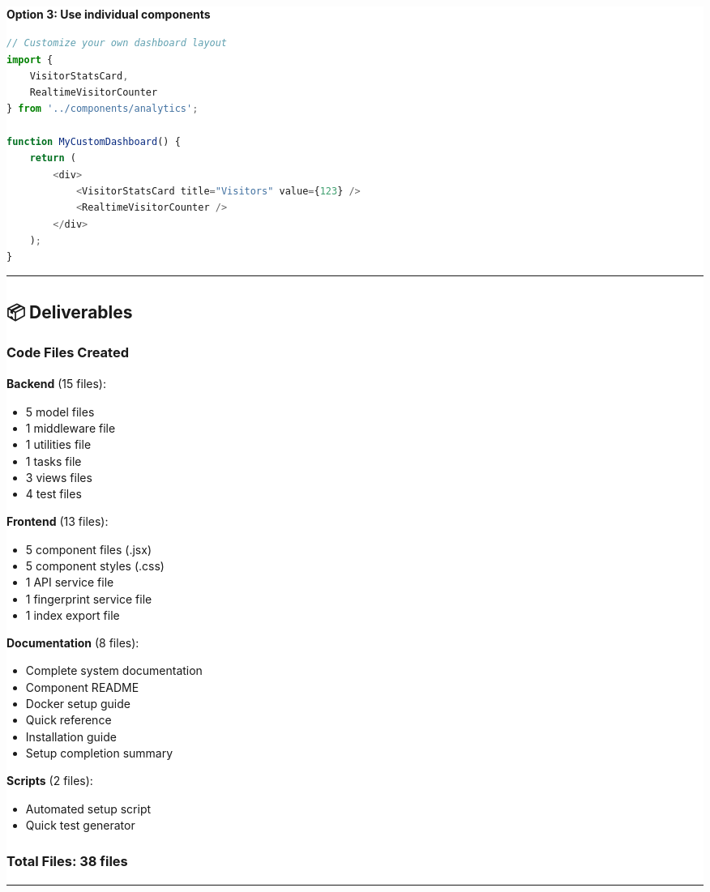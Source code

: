 **Option 3: Use individual components**
```javascript
// Customize your own dashboard layout
import {
    VisitorStatsCard,
    RealtimeVisitorCounter
} from '../components/analytics';

function MyCustomDashboard() {
    return (
        <div>
            <VisitorStatsCard title="Visitors" value={123} />
            <RealtimeVisitorCounter />
        </div>
    );
}
```

---

## 📦 Deliverables

### Code Files Created
**Backend** (15 files):
- 5 model files
- 1 middleware file
- 1 utilities file
- 1 tasks file
- 3 views files
- 4 test files

**Frontend** (13 files):
- 5 component files (.jsx)
- 5 component styles (.css)
- 1 API service file
- 1 fingerprint service file
- 1 index export file

**Documentation** (8 files):
- Complete system documentation
- Component README
- Docker setup guide
- Quick reference
- Installation guide
- Setup completion summary

**Scripts** (2 files):
- Automated setup script
- Quick test generator

### Total Files: 38 files

---